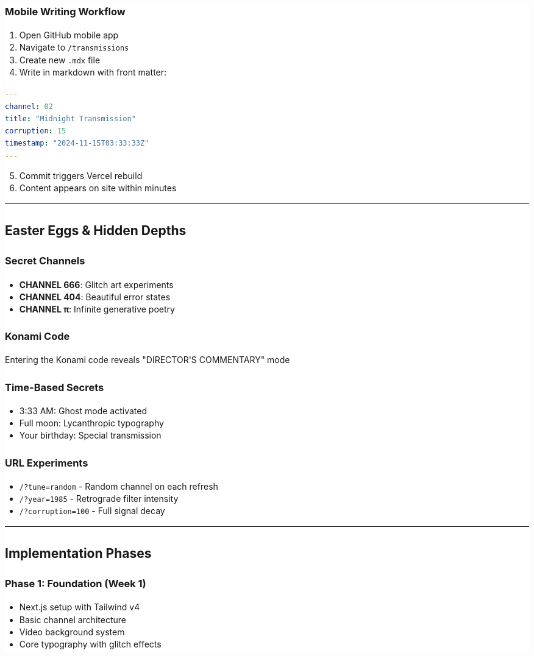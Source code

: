 ### Mobile Writing Workflow

1. Open GitHub mobile app
2. Navigate to `/transmissions`
3. Create new `.mdx` file
4. Write in markdown with front matter:

```yaml
---
channel: 02
title: "Midnight Transmission"
corruption: 15
timestamp: "2024-11-15T03:33:33Z"
---
```

5. Commit triggers Vercel rebuild
6. Content appears on site within minutes

---

## Easter Eggs & Hidden Depths

### Secret Channels

- **CHANNEL 666**: Glitch art experiments
- **CHANNEL 404**: Beautiful error states
- **CHANNEL π**: Infinite generative poetry

### Konami Code

Entering the Konami code reveals "DIRECTOR'S COMMENTARY" mode

### Time-Based Secrets

- 3:33 AM: Ghost mode activated
- Full moon: Lycanthropic typography
- Your birthday: Special transmission

### URL Experiments

- `/?tune=random` - Random channel on each refresh
- `/?year=1985` - Retrograde filter intensity
- `/?corruption=100` - Full signal decay

---

## Implementation Phases

### Phase 1: Foundation (Week 1)

- Next.js setup with Tailwind v4
- Basic channel architecture
- Video background system
- Core typography with glitch effects
